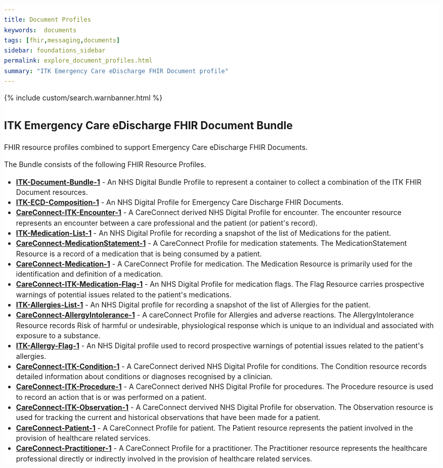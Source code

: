```yaml
---
title: Document Profiles 
keywords:  documents
tags: [fhir,messaging,documents]
sidebar: foundations_sidebar
permalink: explore_document_profiles.html
summary: "ITK Emergency Care eDischarge FHIR Document profile"
---
```


{% include custom/search.warnbanner.html %}


## ITK Emergency Care eDischarge FHIR Document Bundle ##

FHIR resource profiles combined to support Emergency Care eDischarge FHIR Documents.

The Bundle consists of the following FHIR Resource Profiles.

- **[ITK-Document-Bundle-1](https://fhir.nhs.uk/STU3/StructureDefinition/ITK-Document-Bundle-1)** - An NHS Digital Bundle Profile to represent a container to collect a combination of the ITK FHIR Document resources.
- **[ITK-ECD-Composition-1](https://fhir.nhs.uk/STU3/StructureDefinition/ITK-ECD-Composition-1)** - An NHS Digital Profile for Emergency Care Discharge FHIR Documents. 
- **[CareConnect-ITK-Encounter-1](https://fhir.nhs.uk/STU3/StructureDefinition/CareConnect-ITK-Encounter-1)** - A CareConnect derived NHS Digital Profile for encounter. The encounter resource represents an encounter between a care professional and the patient (or patient's record).
- **[ITK-Medication-List-1](https://fhir.nhs.uk/STU3/StructureDefinition/ITK-Medication-List-1)** - An NHS Digital Profile for recording a snapshot of the list of Medications for the patient.
- **[CareConnect-MedicationStatement-1](https://fhir.hl7.org.uk/STU3/StructureDefinition/CareConnect-MedicationStatement-1)** - A CareConnect Profile for medication statements. The MedicationStatement Resource is a record of a medication that is being consumed by a patient.
- **[CareConnect-Medication-1](https://fhir.hl7.org.uk/STU3/StructureDefinition/CareConnect-Medication-1)** - A CareConnect Profile for medication. The Medication Resource is primarily used for the identification and definition of a medication.
- **[CareConnect-ITK-Medication-Flag-1](https://fhir.nhs.uk/STU3/StructureDefinition/CareConnect-ITK-Medication-Flag-1)** - An NHS Digital Profile for medication flags. The Flag Resource carries prospective warnings of potential issues related to the patient's medications.
- **[ITK-Allergies-List-1](https://fhir.nhs.uk/STU3/StructureDefinition/ITK-Allergies-List-1)** - An NHS Digital profile for recording a snapshot of the list of Allergies for the patient.
- **[CareConnect-AllergyIntolerance-1](https://fhir.hl7.org.uk/STU3/StructureDefinition/CareConnect-AllergyIntolerance-1)** - A careConnect Profile for Allergies and adverse reactions. The AllergyIntolerance Resource records Risk of harmful or undesirable, physiological response which is unique to an individual and associated with exposure to a substance.
- **[ITK-Allergy-Flag-1](https://fhir.nhs.uk/STU3/StructureDefinition/ITK-Allergy-Flag-1)** - An NHS Digital profile used to record prospective warnings of potential issues related to the patient's allergies.
- **[CareConnect-ITK-Condition-1](https://fhir.nhs.uk/STU3/StructureDefinition/CareConnect-ITK-Condition-1)** -	A CareConnect derived NHS Digital Profile for conditions. The Condition resource records detailed information about conditions or diagnoses recognised by a clinician.
- **[CareConnect-ITK-Procedure-1](https://fhir.nhs.uk/STU3/StructureDefinition/CareConnect-ITK-Procedure)** - A CareConnect derived NHS Digital Profile for procedures. The Procedure resource is used to record an action that is or was performed on a patient.
- **[CareConnect-ITK-Observation-1](https://fhir.nhs.uk/STU3/StructureDefinition/CareConnect-ITK-Observation-1 )** - A CareConnect dervived NHS Digital Profile for observation. The Observation resource is used for tracking the current and historical observations that have been made for a patient.
- **[CareConnect-Patient-1](https://fhir.hl7.org.uk/STU3/StructureDefinition/CareConnect-Patient-1)** - A CareConnect Profile for patient. The Patient resource represents the patient involved in the provision of healthcare related services.
- **[CareConnect-Practitioner-1](https://fhir.hl7.org.uk/STU3/StructureDefinition/CareConnect-Practitioner-1)** - A CareConnect Profile for a practitioner. The Practitioner resource represents the healthcare professional directly or indirectly involved in the provision of healthcare related services.